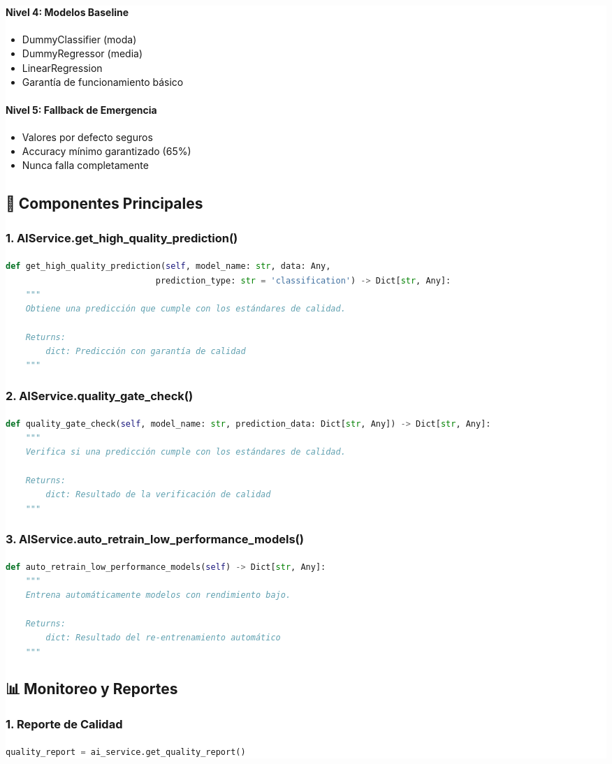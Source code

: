 #### **Nivel 4: Modelos Baseline**
- DummyClassifier (moda)
- DummyRegressor (media)
- LinearRegression
- Garantía de funcionamiento básico

#### **Nivel 5: Fallback de Emergencia**
- Valores por defecto seguros
- Accuracy mínimo garantizado (65%)
- Nunca falla completamente

## 🔧 Componentes Principales

### 1. **AIService.get_high_quality_prediction()**
```python
def get_high_quality_prediction(self, model_name: str, data: Any, 
                              prediction_type: str = 'classification') -> Dict[str, Any]:
    """
    Obtiene una predicción que cumple con los estándares de calidad.
    
    Returns:
        dict: Predicción con garantía de calidad
    """
```

### 2. **AIService.quality_gate_check()**
```python
def quality_gate_check(self, model_name: str, prediction_data: Dict[str, Any]) -> Dict[str, Any]:
    """
    Verifica si una predicción cumple con los estándares de calidad.
    
    Returns:
        dict: Resultado de la verificación de calidad
    """
```

### 3. **AIService.auto_retrain_low_performance_models()**
```python
def auto_retrain_low_performance_models(self) -> Dict[str, Any]:
    """
    Entrena automáticamente modelos con rendimiento bajo.
    
    Returns:
        dict: Resultado del re-entrenamiento automático
    """
```

## 📊 Monitoreo y Reportes

### 1. **Reporte de Calidad**
```python
quality_report = ai_service.get_quality_report()
```
